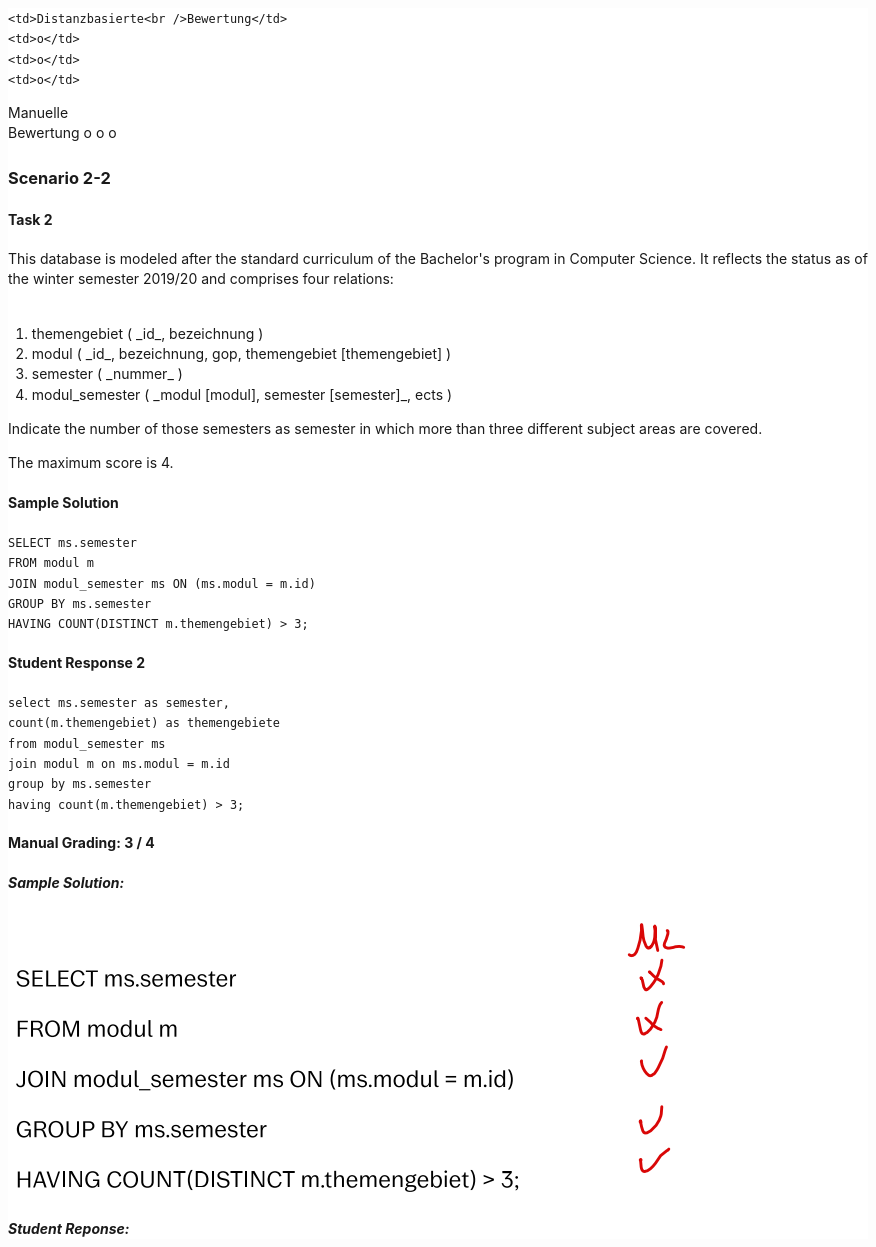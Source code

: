     <td>Distanzbasierte<br />Bewertung</td>
    <td>o</td>
    <td>o</td>
    <td>o</td>
  </tr>
  <tr>
    <td>Manuelle<br />Bewertung</td>
    <td>o</td>
    <td>o</td>
    <td>o</td>
  </tr>
</tbody>
</table>
    </td>
    <td width="50%">
<h3>Scenario 2-2</h3>
<h4>Task 2</h4>
This database is modeled after the standard curriculum of the Bachelor's program in Computer Science. It reflects the status as of the winter semester 2019/20 and comprises four relations:
<br /><br />
<ol><li>themengebiet ( _id_, bezeichnung )</li>
<li>modul ( _id_, bezeichnung, gop, themengebiet [themengebiet] )</li>
<li>semester ( _nummer_ )</li>
<li>modul_semester ( _modul [modul], semester [semester]_, ects )</li></ol>

Indicate the number of those semesters as semester in which more than three different subject areas are covered.

The maximum score is 4.
<h4>Sample Solution</h4>
<code>SELECT ms.semester
FROM modul m
JOIN modul_semester ms ON (ms.modul = m.id)
GROUP BY ms.semester
HAVING COUNT(DISTINCT m.themengebiet) > 3;</code>

<h4>Student Response 2</h4>
<code>select ms.semester as semester, 
count(m.themengebiet) as themengebiete 
from modul_semester ms 
join modul m on ms.modul = m.id 
group by ms.semester 
having count(m.themengebiet) > 3;</code>

<h4><b>Manual Grading: 3 / 4</b></h4>
<h5>Sample Solution:</h5>
<img src="img/scenario-2-2-sample.png"/>
<h5>Student Reponse:</h5>